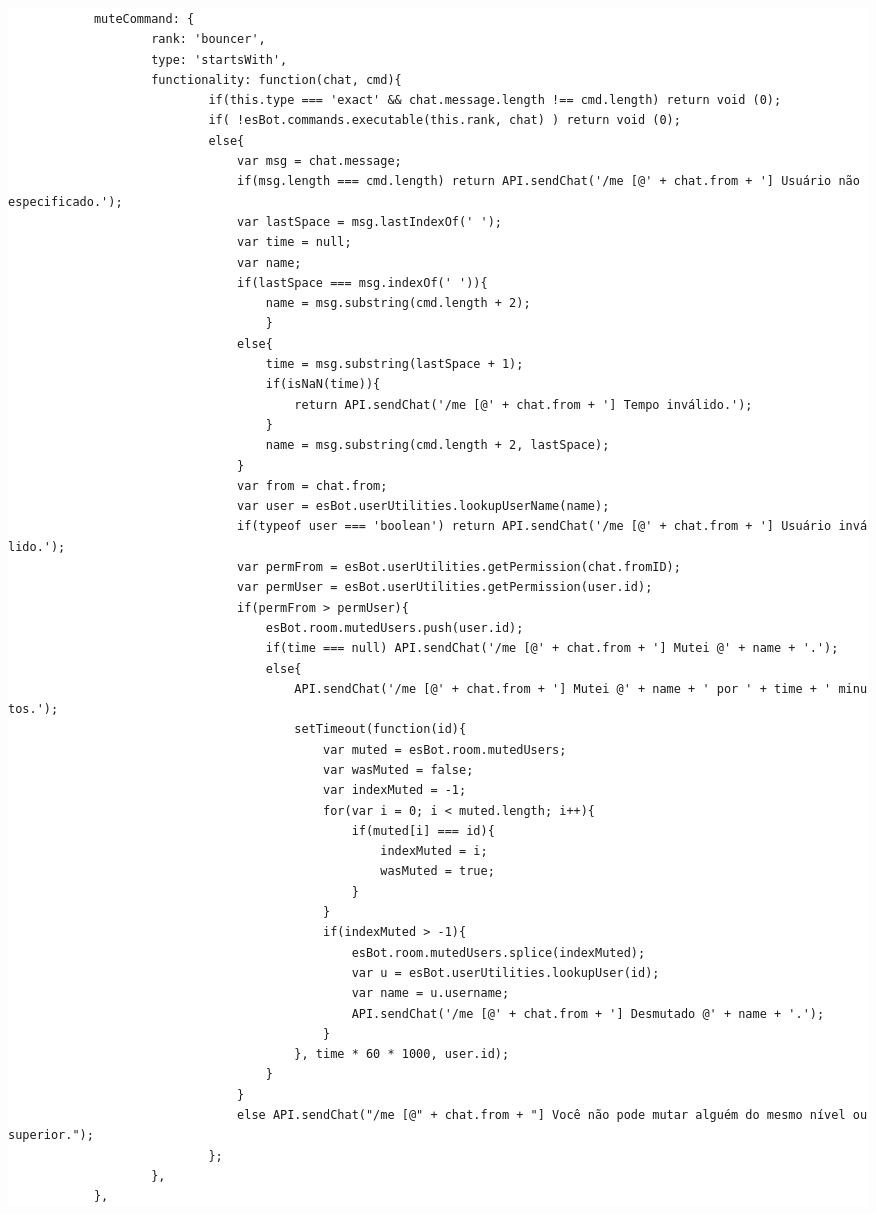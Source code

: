                 muteCommand: {
                        rank: 'bouncer',
                        type: 'startsWith',
                        functionality: function(chat, cmd){
                                if(this.type === 'exact' && chat.message.length !== cmd.length) return void (0);
                                if( !esBot.commands.executable(this.rank, chat) ) return void (0);
                                else{
                                    var msg = chat.message;
                                    if(msg.length === cmd.length) return API.sendChat('/me [@' + chat.from + '] Usuário não especificado.');
                                    var lastSpace = msg.lastIndexOf(' ');
                                    var time = null;
                                    var name;
                                    if(lastSpace === msg.indexOf(' ')){
                                        name = msg.substring(cmd.length + 2);
                                        }    
                                    else{
                                        time = msg.substring(lastSpace + 1);
                                        if(isNaN(time)){
                                            return API.sendChat('/me [@' + chat.from + '] Tempo inválido.');
                                        }
                                        name = msg.substring(cmd.length + 2, lastSpace);
                                    }
                                    var from = chat.from;
                                    var user = esBot.userUtilities.lookupUserName(name);
                                    if(typeof user === 'boolean') return API.sendChat('/me [@' + chat.from + '] Usuário inválido.');
                                    var permFrom = esBot.userUtilities.getPermission(chat.fromID);
                                    var permUser = esBot.userUtilities.getPermission(user.id);
                                    if(permFrom > permUser){
                                        esBot.room.mutedUsers.push(user.id);
                                        if(time === null) API.sendChat('/me [@' + chat.from + '] Mutei @' + name + '.');
                                        else{
                                            API.sendChat('/me [@' + chat.from + '] Mutei @' + name + ' por ' + time + ' minutos.');
                                            setTimeout(function(id){
                                                var muted = esBot.room.mutedUsers;
                                                var wasMuted = false;
                                                var indexMuted = -1;
                                                for(var i = 0; i < muted.length; i++){
                                                    if(muted[i] === id){
                                                        indexMuted = i;
                                                        wasMuted = true;
                                                    }
                                                }
                                                if(indexMuted > -1){
                                                    esBot.room.mutedUsers.splice(indexMuted);
                                                    var u = esBot.userUtilities.lookupUser(id);
                                                    var name = u.username;
                                                    API.sendChat('/me [@' + chat.from + '] Desmutado @' + name + '.');
                                                }
                                            }, time * 60 * 1000, user.id);
                                        } 
                                    }
                                    else API.sendChat("/me [@" + chat.from + "] Você não pode mutar alguém do mesmo nível ou superior.");
                                };                              
                        },
                },
